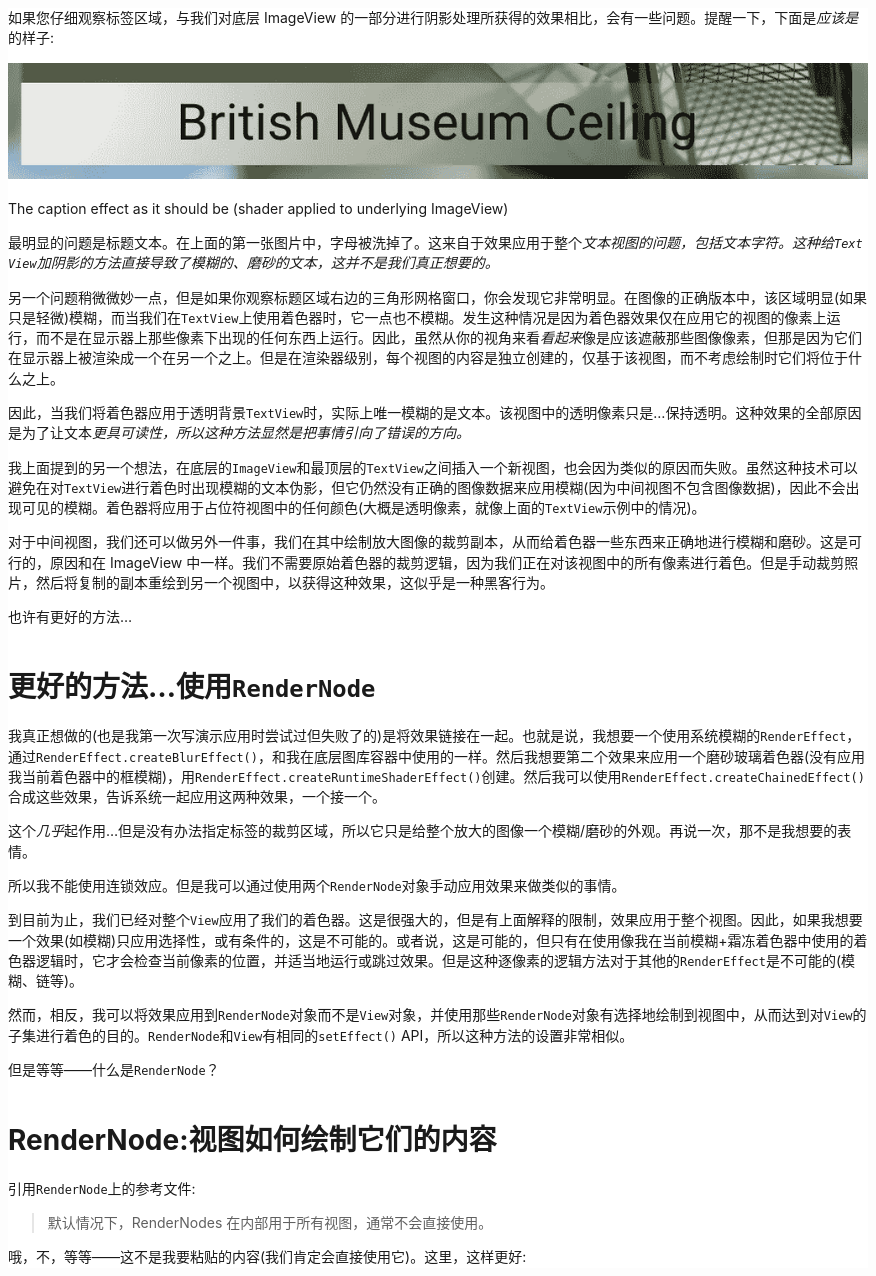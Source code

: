 如果您仔细观察标签区域，与我们对底层 ImageView 的一部分进行阴影处理所获得的效果相比，会有一些问题。提醒一下，下面是*应该是*的样子:

![](img/301ef10d5ac8a5a6a98d92cfc3eaad64.png)

The caption effect as it should be (shader applied to underlying ImageView)

最明显的问题是标题文本。在上面的第一张图片中，字母被洗掉了。这来自于效果应用于整个*文本视图的问题，包括文本字符。这种给`TextView`加阴影的方法直接导致了模糊的、磨砂的文本，这并不是我们真正想要的。*

另一个问题稍微微妙一点，但是如果你观察标题区域右边的三角形网格窗口，你会发现它非常明显。在图像的正确版本中，该区域明显(如果只是轻微)模糊，而当我们在`TextView`上使用着色器时，它一点也不模糊。发生这种情况是因为着色器效果仅在应用它的视图的像素上运行，而不是在显示器上那些像素下出现的任何东西上运行。因此，虽然从你的视角来看*看起来*像是应该遮蔽那些图像像素，但那是因为它们在显示器上被渲染成一个在另一个之上。但是在渲染器级别，每个视图的内容是独立创建的，仅基于该视图，而不考虑绘制时它们将位于什么之上。

因此，当我们将着色器应用于透明背景`TextView`时，实际上唯一模糊的是文本。该视图中的透明像素只是…保持透明。这种效果的全部原因是为了让文本*更具可读性，所以这种方法显然是把事情引向了错误的方向。*

我上面提到的另一个想法，在底层的`ImageView`和最顶层的`TextView`之间插入一个新视图，也会因为类似的原因而失败。虽然这种技术可以避免在对`TextView`进行着色时出现模糊的文本伪影，但它仍然没有正确的图像数据来应用模糊(因为中间视图不包含图像数据)，因此不会出现可见的模糊。着色器将应用于占位符视图中的任何颜色(大概是透明像素，就像上面的`TextView`示例中的情况)。

对于中间视图，我们还可以做另外一件事，我们在其中绘制放大图像的裁剪副本，从而给着色器一些东西来正确地进行模糊和磨砂。这是可行的，原因和在 ImageView 中一样。我们不需要原始着色器的裁剪逻辑，因为我们正在对该视图中的所有像素进行着色。但是手动裁剪照片，然后将复制的副本重绘到另一个视图中，以获得这种效果，这似乎是一种黑客行为。

也许有更好的方法…

# 更好的方法…使用`RenderNode`

我真正想做的(也是我第一次写演示应用时尝试过但失败了的)是将效果链接在一起。也就是说，我想要一个使用系统模糊的`RenderEffect`，通过`RenderEffect.createBlurEffect()`，和我在底层图库容器中使用的一样。然后我想要第二个效果来应用一个磨砂玻璃着色器(没有应用我当前着色器中的框模糊)，用`RenderEffect.createRuntimeShaderEffect()`创建。然后我可以使用`RenderEffect.createChainedEffect()`合成这些效果，告诉系统一起应用这两种效果，一个接一个。

这个*几乎*起作用…但是没有办法指定标签的裁剪区域，所以它只是给整个放大的图像一个模糊/磨砂的外观。再说一次，那不是我想要的表情。

所以我不能使用连锁效应。但是我可以通过使用两个`RenderNode`对象手动应用效果来做类似的事情。

到目前为止，我们已经对整个`View`应用了我们的着色器。这是很强大的，但是有上面解释的限制，效果应用于整个视图。因此，如果我想要一个效果(如模糊)只应用选择性，或有条件的，这是不可能的。或者说，这是可能的，但只有在使用像我在当前模糊+霜冻着色器中使用的着色器逻辑时，它才会检查当前像素的位置，并适当地运行或跳过效果。但是这种逐像素的逻辑方法对于其他的`RenderEffect`是不可能的(模糊、链等)。

然而，相反，我可以将效果应用到`RenderNode`对象而不是`View`对象，并使用那些`RenderNode`对象有选择地绘制到视图中，从而达到对`View`的子集进行着色的目的。`RenderNode`和`View`有相同的`setEffect()` API，所以这种方法的设置非常相似。

但是等等——什么是`RenderNode`？

# RenderNode:视图如何绘制它们的内容

引用`RenderNode`上的参考文件:

> 默认情况下，RenderNodes 在内部用于所有视图，通常不会直接使用。

哦，不，等等——这不是我要粘贴的内容(我们肯定会直接使用它)。这里，这样更好:
